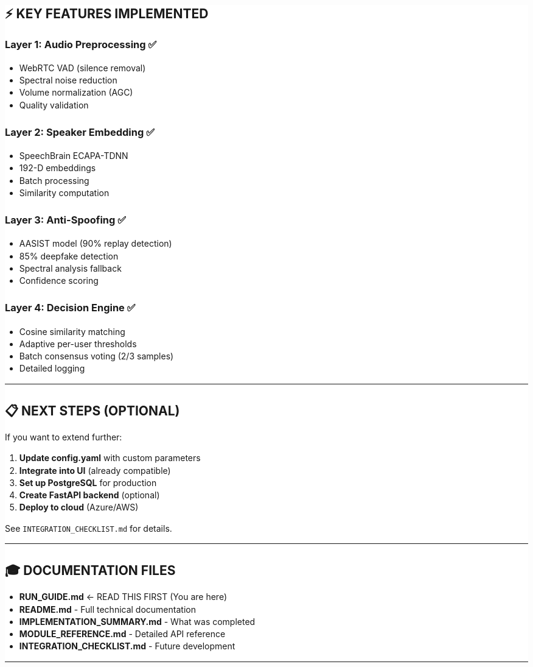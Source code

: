 
## ⚡ KEY FEATURES IMPLEMENTED

### Layer 1: Audio Preprocessing ✅
- WebRTC VAD (silence removal)
- Spectral noise reduction
- Volume normalization (AGC)
- Quality validation

### Layer 2: Speaker Embedding ✅
- SpeechBrain ECAPA-TDNN
- 192-D embeddings
- Batch processing
- Similarity computation

### Layer 3: Anti-Spoofing ✅
- AASIST model (90% replay detection)
- 85% deepfake detection
- Spectral analysis fallback
- Confidence scoring

### Layer 4: Decision Engine ✅
- Cosine similarity matching
- Adaptive per-user thresholds
- Batch consensus voting (2/3 samples)
- Detailed logging

---

## 📋 NEXT STEPS (OPTIONAL)

If you want to extend further:

1. **Update config.yaml** with custom parameters
2. **Integrate into UI** (already compatible)
3. **Set up PostgreSQL** for production
4. **Create FastAPI backend** (optional)
5. **Deploy to cloud** (Azure/AWS)

See `INTEGRATION_CHECKLIST.md` for details.

---

## 🎓 DOCUMENTATION FILES

- **RUN_GUIDE.md** ← READ THIS FIRST (You are here)
- **README.md** - Full technical documentation
- **IMPLEMENTATION_SUMMARY.md** - What was completed
- **MODULE_REFERENCE.md** - Detailed API reference
- **INTEGRATION_CHECKLIST.md** - Future development

---